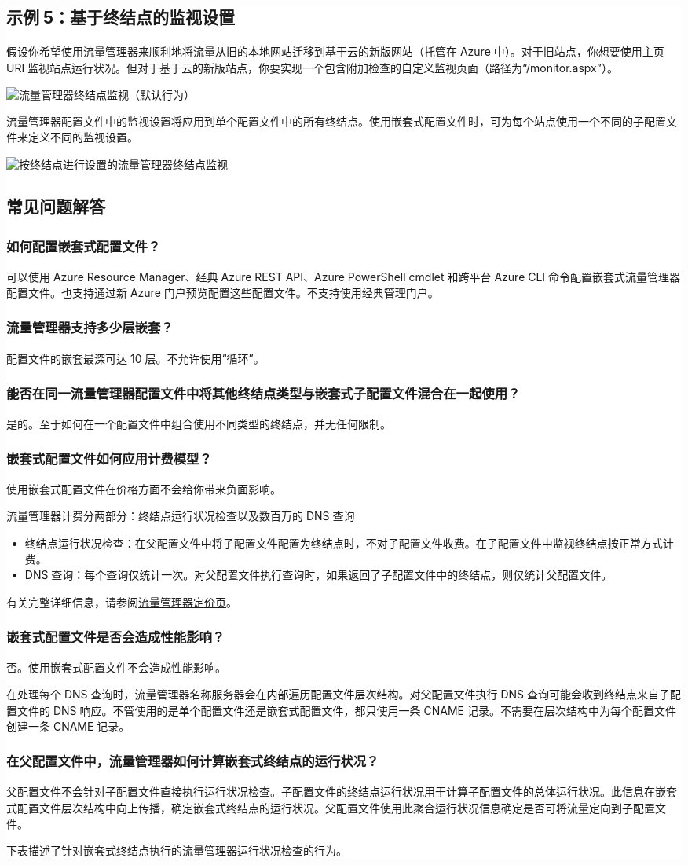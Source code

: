 
## <a name="example-5-per-endpoint-monitoring-settings"></a>示例 5：基于终结点的监视设置

假设你希望使用流量管理器来顺利地将流量从旧的本地网站迁移到基于云的新版网站（托管在 Azure 中）。对于旧站点，你想要使用主页 URI 监视站点运行状况。但对于基于云的新版站点，你要实现一个包含附加检查的自定义监视页面（路径为“/monitor.aspx”）。

![流量管理器终结点监视（默认行为）][9]  


流量管理器配置文件中的监视设置将应用到单个配置文件中的所有终结点。使用嵌套式配置文件时，可为每个站点使用一个不同的子配置文件来定义不同的监视设置。

![按终结点进行设置的流量管理器终结点监视][10]  


## <a name="faq"></a>常见问题解答

### 如何配置嵌套式配置文件？

可以使用 Azure Resource Manager、经典 Azure REST API、Azure PowerShell cmdlet 和跨平台 Azure CLI 命令配置嵌套式流量管理器配置文件。也支持通过新 Azure 门户预览配置这些配置文件。不支持使用经典管理门户。

### 流量管理器支持多少层嵌套？

配置文件的嵌套最深可达 10 层。不允许使用“循环”。

### 能否在同一流量管理器配置文件中将其他终结点类型与嵌套式子配置文件混合在一起使用？

是的。至于如何在一个配置文件中组合使用不同类型的终结点，并无任何限制。

### 嵌套式配置文件如何应用计费模型？

使用嵌套式配置文件在价格方面不会给你带来负面影响。

流量管理器计费分两部分：终结点运行状况检查以及数百万的 DNS 查询

- 终结点运行状况检查：在父配置文件中将子配置文件配置为终结点时，不对子配置文件收费。在子配置文件中监视终结点按正常方式计费。
- DNS 查询：每个查询仅统计一次。对父配置文件执行查询时，如果返回了子配置文件中的终结点，则仅统计父配置文件。

有关完整详细信息，请参阅[流量管理器定价页](/pricing/details/traffic-manager/)。

### 嵌套式配置文件是否会造成性能影响？

否。使用嵌套式配置文件不会造成性能影响。

在处理每个 DNS 查询时，流量管理器名称服务器会在内部遍历配置文件层次结构。对父配置文件执行 DNS 查询可能会收到终结点来自子配置文件的 DNS 响应。不管使用的是单个配置文件还是嵌套式配置文件，都只使用一条 CNAME 记录。不需要在层次结构中为每个配置文件创建一条 CNAME 记录。

### 在父配置文件中，流量管理器如何计算嵌套式终结点的运行状况？

父配置文件不会针对子配置文件直接执行运行状况检查。子配置文件的终结点运行状况用于计算子配置文件的总体运行状况。此信息在嵌套式配置文件层次结构中向上传播，确定嵌套式终结点的运行状况。父配置文件使用此聚合运行状况信息确定是否可将流量定向到子配置文件。

下表描述了针对嵌套式终结点执行的流量管理器运行状况检查的行为。


[1]: ./media/traffic-manager-nested-profiles/figure-1.png
[2]: ./media/traffic-manager-nested-profiles/figure-2.png
[3]: ./media/traffic-manager-nested-profiles/figure-3.png
[4]: ./media/traffic-manager-nested-profiles/figure-4.png
[5]: ./media/traffic-manager-nested-profiles/figure-5.png
[6]: ./media/traffic-manager-nested-profiles/figure-6.png
[7]: ./media/traffic-manager-nested-profiles/figure-7.png
[8]: ./media/traffic-manager-nested-profiles/figure-8.png
[9]: ./media/traffic-manager-nested-profiles/figure-9.png
[10]: ./media/traffic-manager-nested-profiles/figure-10.png
